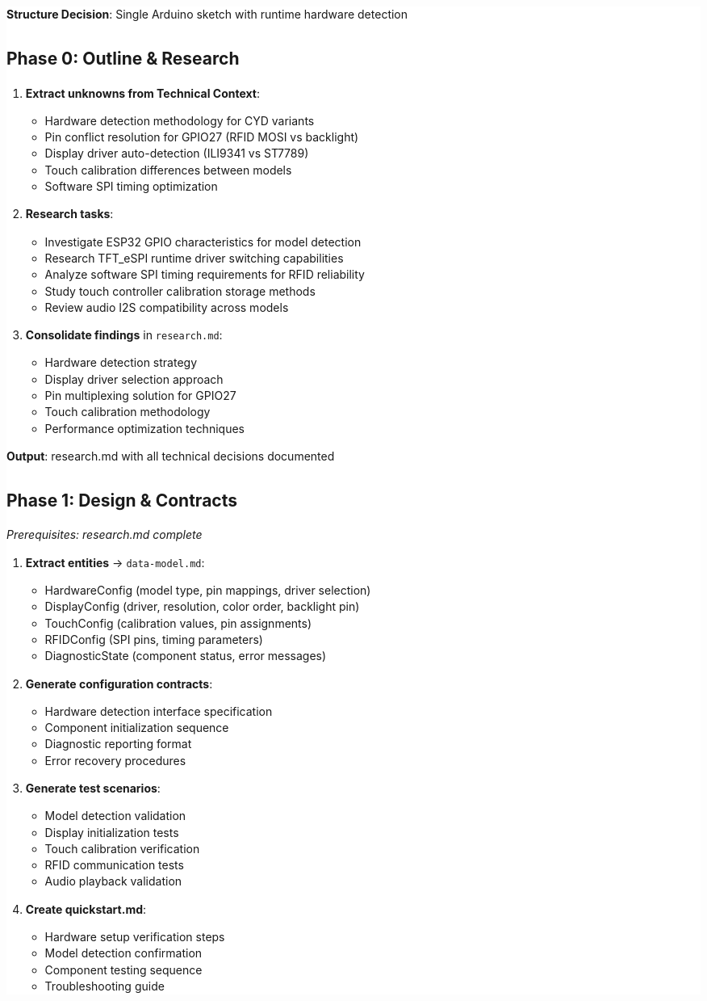 **Structure Decision**: Single Arduino sketch with runtime hardware detection

## Phase 0: Outline & Research
1. **Extract unknowns from Technical Context**:
   - Hardware detection methodology for CYD variants
   - Pin conflict resolution for GPIO27 (RFID MOSI vs backlight)
   - Display driver auto-detection (ILI9341 vs ST7789)
   - Touch calibration differences between models
   - Software SPI timing optimization

2. **Research tasks**:
   - Investigate ESP32 GPIO characteristics for model detection
   - Research TFT_eSPI runtime driver switching capabilities
   - Analyze software SPI timing requirements for RFID reliability
   - Study touch controller calibration storage methods
   - Review audio I2S compatibility across models

3. **Consolidate findings** in `research.md`:
   - Hardware detection strategy
   - Display driver selection approach
   - Pin multiplexing solution for GPIO27
   - Touch calibration methodology
   - Performance optimization techniques

**Output**: research.md with all technical decisions documented

## Phase 1: Design & Contracts
*Prerequisites: research.md complete*

1. **Extract entities** → `data-model.md`:
   - HardwareConfig (model type, pin mappings, driver selection)
   - DisplayConfig (driver, resolution, color order, backlight pin)
   - TouchConfig (calibration values, pin assignments)
   - RFIDConfig (SPI pins, timing parameters)
   - DiagnosticState (component status, error messages)

2. **Generate configuration contracts**:
   - Hardware detection interface specification
   - Component initialization sequence
   - Diagnostic reporting format
   - Error recovery procedures

3. **Generate test scenarios**:
   - Model detection validation
   - Display initialization tests
   - Touch calibration verification
   - RFID communication tests
   - Audio playback validation

4. **Create quickstart.md**:
   - Hardware setup verification steps
   - Model detection confirmation
   - Component testing sequence
   - Troubleshooting guide
